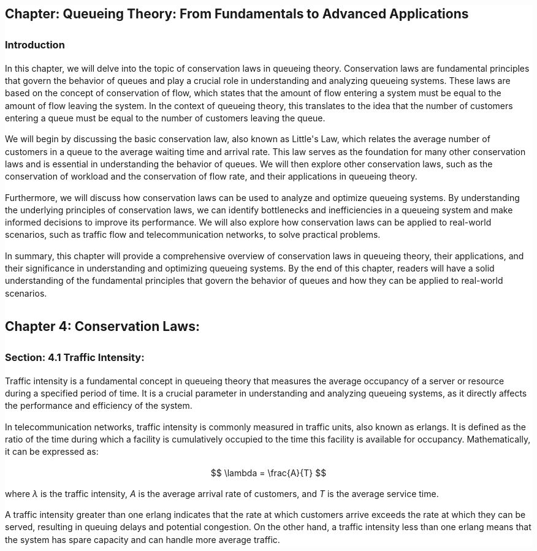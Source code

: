 
## Chapter: Queueing Theory: From Fundamentals to Advanced Applications

### Introduction

In this chapter, we will delve into the topic of conservation laws in queueing theory. Conservation laws are fundamental principles that govern the behavior of queues and play a crucial role in understanding and analyzing queueing systems. These laws are based on the concept of conservation of flow, which states that the amount of flow entering a system must be equal to the amount of flow leaving the system. In the context of queueing theory, this translates to the idea that the number of customers entering a queue must be equal to the number of customers leaving the queue.

We will begin by discussing the basic conservation law, also known as Little's Law, which relates the average number of customers in a queue to the average waiting time and arrival rate. This law serves as the foundation for many other conservation laws and is essential in understanding the behavior of queues. We will then explore other conservation laws, such as the conservation of workload and the conservation of flow rate, and their applications in queueing theory.

Furthermore, we will discuss how conservation laws can be used to analyze and optimize queueing systems. By understanding the underlying principles of conservation laws, we can identify bottlenecks and inefficiencies in a queueing system and make informed decisions to improve its performance. We will also explore how conservation laws can be applied to real-world scenarios, such as traffic flow and telecommunication networks, to solve practical problems.

In summary, this chapter will provide a comprehensive overview of conservation laws in queueing theory, their applications, and their significance in understanding and optimizing queueing systems. By the end of this chapter, readers will have a solid understanding of the fundamental principles that govern the behavior of queues and how they can be applied to real-world scenarios. 


## Chapter 4: Conservation Laws:

### Section: 4.1 Traffic Intensity:

Traffic intensity is a fundamental concept in queueing theory that measures the average occupancy of a server or resource during a specified period of time. It is a crucial parameter in understanding and analyzing queueing systems, as it directly affects the performance and efficiency of the system.

In telecommunication networks, traffic intensity is commonly measured in traffic units, also known as erlangs. It is defined as the ratio of the time during which a facility is cumulatively occupied to the time this facility is available for occupancy. Mathematically, it can be expressed as:

$$
\lambda = \frac{A}{T}
$$

where $\lambda$ is the traffic intensity, $A$ is the average arrival rate of customers, and $T$ is the average service time.

A traffic intensity greater than one erlang indicates that the rate at which customers arrive exceeds the rate at which they can be served, resulting in queuing delays and potential congestion. On the other hand, a traffic intensity less than one erlang means that the system has spare capacity and can handle more average traffic.
